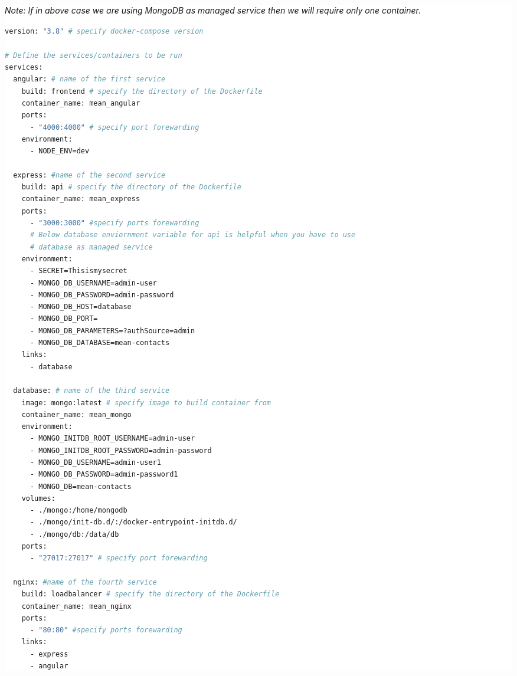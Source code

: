   _Note: If in above case we are using MongoDB as managed service  then we will require only one container._
```dockerfile
version: "3.8" # specify docker-compose version

# Define the services/containers to be run
services:
  angular: # name of the first service
    build: frontend # specify the directory of the Dockerfile
    container_name: mean_angular
    ports:
      - "4000:4000" # specify port forewarding
    environment:
      - NODE_ENV=dev

  express: #name of the second service
    build: api # specify the directory of the Dockerfile
    container_name: mean_express
    ports:
      - "3000:3000" #specify ports forewarding
      # Below database enviornment variable for api is helpful when you have to use 
      # database as managed service
    environment:
      - SECRET=Thisismysecret
      - MONGO_DB_USERNAME=admin-user
      - MONGO_DB_PASSWORD=admin-password
      - MONGO_DB_HOST=database
      - MONGO_DB_PORT=
      - MONGO_DB_PARAMETERS=?authSource=admin
      - MONGO_DB_DATABASE=mean-contacts
    links:
      - database

  database: # name of the third service
    image: mongo:latest # specify image to build container from
    container_name: mean_mongo
    environment:
      - MONGO_INITDB_ROOT_USERNAME=admin-user
      - MONGO_INITDB_ROOT_PASSWORD=admin-password
      - MONGO_DB_USERNAME=admin-user1
      - MONGO_DB_PASSWORD=admin-password1
      - MONGO_DB=mean-contacts
    volumes:
      - ./mongo:/home/mongodb
      - ./mongo/init-db.d/:/docker-entrypoint-initdb.d/
      - ./mongo/db:/data/db
    ports:
      - "27017:27017" # specify port forewarding

  nginx: #name of the fourth service
    build: loadbalancer # specify the directory of the Dockerfile
    container_name: mean_nginx
    ports:
      - "80:80" #specify ports forewarding
    links:
      - express
      - angular
```
